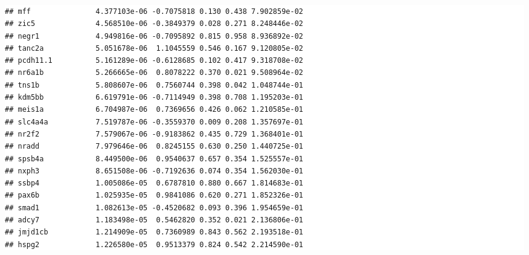     ## mff               4.377103e-06 -0.7075818 0.130 0.438 7.902859e-02
    ## zic5              4.568510e-06 -0.3849379 0.028 0.271 8.248446e-02
    ## negr1             4.949816e-06 -0.7095892 0.815 0.958 8.936892e-02
    ## tanc2a            5.051678e-06  1.1045559 0.546 0.167 9.120805e-02
    ## pcdh11.1          5.161289e-06 -0.6128685 0.102 0.417 9.318708e-02
    ## nr6a1b            5.266665e-06  0.8078222 0.370 0.021 9.508964e-02
    ## tns1b             5.808607e-06  0.7560744 0.398 0.042 1.048744e-01
    ## kdm5bb            6.619791e-06 -0.7114949 0.398 0.708 1.195203e-01
    ## meis1a            6.704987e-06  0.7369656 0.426 0.062 1.210585e-01
    ## slc4a4a           7.519787e-06 -0.3559370 0.009 0.208 1.357697e-01
    ## nr2f2             7.579067e-06 -0.9183862 0.435 0.729 1.368401e-01
    ## nradd             7.979646e-06  0.8245155 0.630 0.250 1.440725e-01
    ## spsb4a            8.449500e-06  0.9540637 0.657 0.354 1.525557e-01
    ## nxph3             8.651508e-06 -0.7192636 0.074 0.354 1.562030e-01
    ## ssbp4             1.005086e-05  0.6787810 0.880 0.667 1.814683e-01
    ## pax6b             1.025935e-05  0.9841086 0.620 0.271 1.852326e-01
    ## smad1             1.082613e-05 -0.4520682 0.093 0.396 1.954659e-01
    ## adcy7             1.183498e-05  0.5462820 0.352 0.021 2.136806e-01
    ## jmjd1cb           1.214909e-05  0.7360989 0.843 0.562 2.193518e-01
    ## hspg2             1.226580e-05  0.9513379 0.824 0.542 2.214590e-01